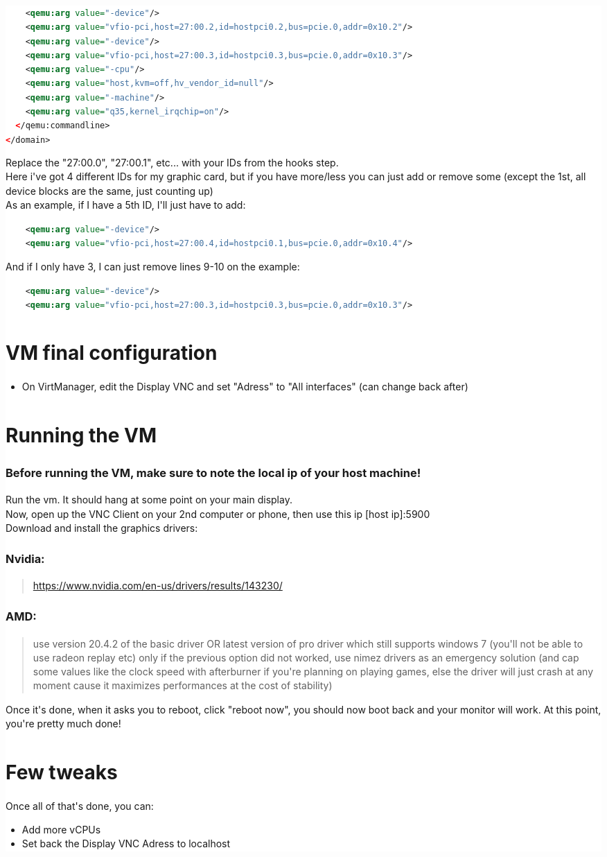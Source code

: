 ```xml
    <qemu:arg value="-device"/>
    <qemu:arg value="vfio-pci,host=27:00.2,id=hostpci0.2,bus=pcie.0,addr=0x10.2"/>
    <qemu:arg value="-device"/>
    <qemu:arg value="vfio-pci,host=27:00.3,id=hostpci0.3,bus=pcie.0,addr=0x10.3"/>
    <qemu:arg value="-cpu"/>
    <qemu:arg value="host,kvm=off,hv_vendor_id=null"/>
    <qemu:arg value="-machine"/>
    <qemu:arg value="q35,kernel_irqchip=on"/>
  </qemu:commandline>
</domain>
```
Replace the "27:00.0", "27:00.1", etc... with your IDs from the hooks step.<br>
Here i've got 4 different IDs for my graphic card, but if you have more/less you can just add or remove some (except the 1st, all device blocks are the same, just counting up)<br>
As an example, if I have a 5th ID, I'll just have to add:
```xml
    <qemu:arg value="-device"/>
    <qemu:arg value="vfio-pci,host=27:00.4,id=hostpci0.1,bus=pcie.0,addr=0x10.4"/>
```
And if I only have 3, I can just remove lines 9-10 on the example:
```xml
    <qemu:arg value="-device"/>
    <qemu:arg value="vfio-pci,host=27:00.3,id=hostpci0.3,bus=pcie.0,addr=0x10.3"/>
```


# VM final configuration
- On VirtManager, edit the Display VNC and set "Adress" to "All interfaces" (can change back after)


# Running the VM
### Before running the VM, make sure to note the local ip of your host machine!
Run the vm. It should hang at some point on your main display.<br>
Now, open up the VNC Client on your 2nd computer or phone, then use this ip [host ip]:5900<br>
Download and install the graphics drivers:
### Nvidia:
> https://www.nvidia.com/en-us/drivers/results/143230/
### AMD:
> use version 20.4.2 of the basic driver OR latest version of pro driver which still supports windows 7 (you'll not be able to use radeon replay etc)
> only if the previous option did not worked, use nimez drivers as an emergency solution (and cap some values like the clock speed with afterburner if you're planning on playing games, else the driver will just crash at any moment cause it maximizes performances at the cost of stability)

Once it's done, when it asks you to reboot, click "reboot now", you should now boot back and your monitor will work. At this point, you're pretty much done!<br>


# Few tweaks
Once all of that's done, you can:
- Add more vCPUs
- Set back the Display VNC Adress to localhost